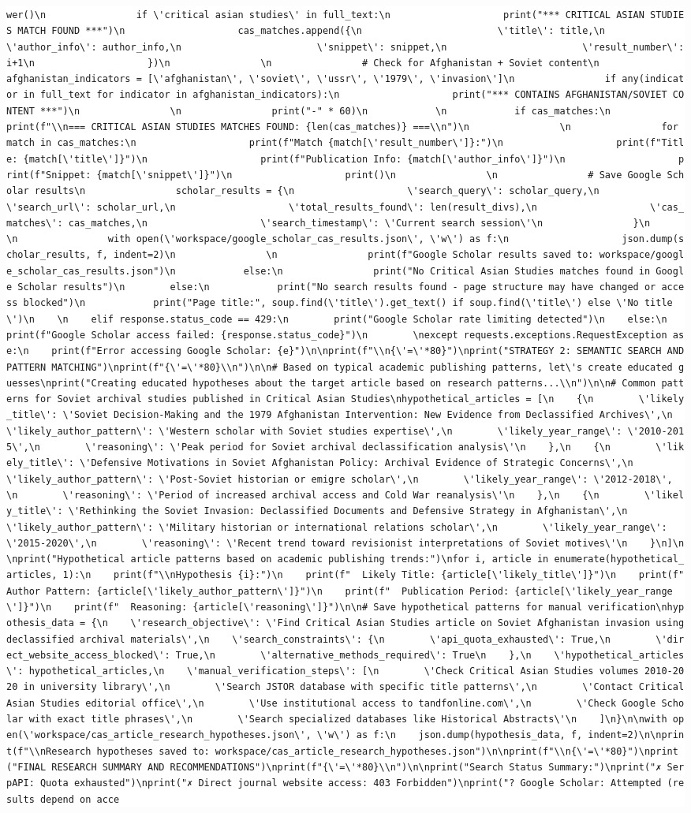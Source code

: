 ```
wer()\n                if \'critical asian studies\' in full_text:\n                    print("*** CRITICAL ASIAN STUDIES MATCH FOUND ***")\n                    cas_matches.append({\n                        \'title\': title,\n                        \'author_info\': author_info,\n                        \'snippet\': snippet,\n                        \'result_number\': i+1\n                    })\n                \n                # Check for Afghanistan + Soviet content\n                afghanistan_indicators = [\'afghanistan\', \'soviet\', \'ussr\', \'1979\', \'invasion\']\n                if any(indicator in full_text for indicator in afghanistan_indicators):\n                    print("*** CONTAINS AFGHANISTAN/SOVIET CONTENT ***")\n                \n                print("-" * 60)\n            \n            if cas_matches:\n                print(f"\\n=== CRITICAL ASIAN STUDIES MATCHES FOUND: {len(cas_matches)} ===\\n")\n                \n                for match in cas_matches:\n                    print(f"Match {match[\'result_number\']}:")\n                    print(f"Title: {match[\'title\']}")\n                    print(f"Publication Info: {match[\'author_info\']}")\n                    print(f"Snippet: {match[\'snippet\']}")\n                    print()\n                \n                # Save Google Scholar results\n                scholar_results = {\n                    \'search_query\': scholar_query,\n                    \'search_url\': scholar_url,\n                    \'total_results_found\': len(result_divs),\n                    \'cas_matches\': cas_matches,\n                    \'search_timestamp\': \'Current search session\'\n                }\n                \n                with open(\'workspace/google_scholar_cas_results.json\', \'w\') as f:\n                    json.dump(scholar_results, f, indent=2)\n                \n                print(f"Google Scholar results saved to: workspace/google_scholar_cas_results.json")\n            else:\n                print("No Critical Asian Studies matches found in Google Scholar results")\n        else:\n            print("No search results found - page structure may have changed or access blocked")\n            print("Page title:", soup.find(\'title\').get_text() if soup.find(\'title\') else \'No title\')\n    \n    elif response.status_code == 429:\n        print("Google Scholar rate limiting detected")\n    else:\n        print(f"Google Scholar access failed: {response.status_code}")\n        \nexcept requests.exceptions.RequestException as e:\n    print(f"Error accessing Google Scholar: {e}")\n\nprint(f"\\n{\'=\'*80}")\nprint("STRATEGY 2: SEMANTIC SEARCH AND PATTERN MATCHING")\nprint(f"{\'=\'*80}\\n")\n\n# Based on typical academic publishing patterns, let\'s create educated guesses\nprint("Creating educated hypotheses about the target article based on research patterns...\\n")\n\n# Common patterns for Soviet archival studies published in Critical Asian Studies\nhypothetical_articles = [\n    {\n        \'likely_title\': \'Soviet Decision-Making and the 1979 Afghanistan Intervention: New Evidence from Declassified Archives\',\n        \'likely_author_pattern\': \'Western scholar with Soviet studies expertise\',\n        \'likely_year_range\': \'2010-2015\',\n        \'reasoning\': \'Peak period for Soviet archival declassification analysis\'\n    },\n    {\n        \'likely_title\': \'Defensive Motivations in Soviet Afghanistan Policy: Archival Evidence of Strategic Concerns\',\n        \'likely_author_pattern\': \'Post-Soviet historian or emigre scholar\',\n        \'likely_year_range\': \'2012-2018\', \n        \'reasoning\': \'Period of increased archival access and Cold War reanalysis\'\n    },\n    {\n        \'likely_title\': \'Rethinking the Soviet Invasion: Declassified Documents and Defensive Strategy in Afghanistan\',\n        \'likely_author_pattern\': \'Military historian or international relations scholar\',\n        \'likely_year_range\': \'2015-2020\',\n        \'reasoning\': \'Recent trend toward revisionist interpretations of Soviet motives\'\n    }\n]\n\nprint("Hypothetical article patterns based on academic publishing trends:")\nfor i, article in enumerate(hypothetical_articles, 1):\n    print(f"\\nHypothesis {i}:")\n    print(f"  Likely Title: {article[\'likely_title\']}")\n    print(f"  Author Pattern: {article[\'likely_author_pattern\']}")\n    print(f"  Publication Period: {article[\'likely_year_range\']}")\n    print(f"  Reasoning: {article[\'reasoning\']}")\n\n# Save hypothetical patterns for manual verification\nhypothesis_data = {\n    \'research_objective\': \'Find Critical Asian Studies article on Soviet Afghanistan invasion using declassified archival materials\',\n    \'search_constraints\': {\n        \'api_quota_exhausted\': True,\n        \'direct_website_access_blocked\': True,\n        \'alternative_methods_required\': True\n    },\n    \'hypothetical_articles\': hypothetical_articles,\n    \'manual_verification_steps\': [\n        \'Check Critical Asian Studies volumes 2010-2020 in university library\',\n        \'Search JSTOR database with specific title patterns\',\n        \'Contact Critical Asian Studies editorial office\',\n        \'Use institutional access to tandfonline.com\',\n        \'Check Google Scholar with exact title phrases\',\n        \'Search specialized databases like Historical Abstracts\'\n    ]\n}\n\nwith open(\'workspace/cas_article_research_hypotheses.json\', \'w\') as f:\n    json.dump(hypothesis_data, f, indent=2)\n\nprint(f"\\nResearch hypotheses saved to: workspace/cas_article_research_hypotheses.json")\n\nprint(f"\\n{\'=\'*80}")\nprint("FINAL RESEARCH SUMMARY AND RECOMMENDATIONS")\nprint(f"{\'=\'*80}\\n")\n\nprint("Search Status Summary:")\nprint("✗ SerpAPI: Quota exhausted")\nprint("✗ Direct journal website access: 403 Forbidden")\nprint("? Google Scholar: Attempted (results depend on acce
```